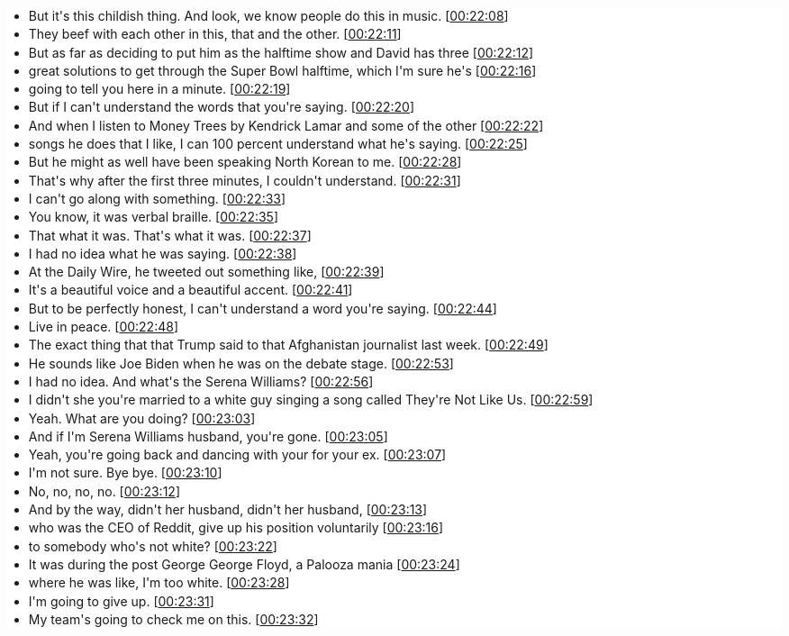 *  But it's this childish thing. And look, we know people do this in music. [[00:22:08](https://www.youtube.com/watch?v=RcGiJm0aBvc&t=1328.44s)]
*  They beef with each other in this, that and the other. [[00:22:11](https://www.youtube.com/watch?v=RcGiJm0aBvc&t=1331.16s)]
*  But as far as deciding to put him as the halftime show and David has three [[00:22:12](https://www.youtube.com/watch?v=RcGiJm0aBvc&t=1332.92s)]
*  great solutions to get through the Super Bowl halftime, which I'm sure he's [[00:22:16](https://www.youtube.com/watch?v=RcGiJm0aBvc&t=1336.68s)]
*  going to tell you here in a minute. [[00:22:19](https://www.youtube.com/watch?v=RcGiJm0aBvc&t=1339.3200000000002s)]
*  But if I can't understand the words that you're saying. [[00:22:20](https://www.youtube.com/watch?v=RcGiJm0aBvc&t=1340.4s)]
*  And when I listen to Money Trees by Kendrick Lamar and some of the other [[00:22:22](https://www.youtube.com/watch?v=RcGiJm0aBvc&t=1342.68s)]
*  songs he does that I like, I can 100 percent understand what he's saying. [[00:22:25](https://www.youtube.com/watch?v=RcGiJm0aBvc&t=1345.5200000000002s)]
*  But he might as well have been speaking North Korean to me. [[00:22:28](https://www.youtube.com/watch?v=RcGiJm0aBvc&t=1348.6000000000001s)]
*  That's why after the first three minutes, I couldn't understand. [[00:22:31](https://www.youtube.com/watch?v=RcGiJm0aBvc&t=1351.16s)]
*  I can't go along with something. [[00:22:33](https://www.youtube.com/watch?v=RcGiJm0aBvc&t=1353.8400000000001s)]
*  You know, it was verbal braille. [[00:22:35](https://www.youtube.com/watch?v=RcGiJm0aBvc&t=1355.3600000000001s)]
*  That what it was. That's what it was. [[00:22:37](https://www.youtube.com/watch?v=RcGiJm0aBvc&t=1357.1200000000001s)]
*  I had no idea what he was saying. [[00:22:38](https://www.youtube.com/watch?v=RcGiJm0aBvc&t=1358.48s)]
*  At the Daily Wire, he tweeted out something like, [[00:22:39](https://www.youtube.com/watch?v=RcGiJm0aBvc&t=1359.88s)]
*  It's a beautiful voice and a beautiful accent. [[00:22:41](https://www.youtube.com/watch?v=RcGiJm0aBvc&t=1361.88s)]
*  But to be perfectly honest, I can't understand a word you're saying. [[00:22:44](https://www.youtube.com/watch?v=RcGiJm0aBvc&t=1364.72s)]
*  Live in peace. [[00:22:48](https://www.youtube.com/watch?v=RcGiJm0aBvc&t=1368.3600000000001s)]
*  The exact thing that that Trump said to that Afghanistan journalist last week. [[00:22:49](https://www.youtube.com/watch?v=RcGiJm0aBvc&t=1369.5200000000002s)]
*  He sounds like Joe Biden when he was on the debate stage. [[00:22:53](https://www.youtube.com/watch?v=RcGiJm0aBvc&t=1373.96s)]
*  I had no idea. And what's the Serena Williams? [[00:22:56](https://www.youtube.com/watch?v=RcGiJm0aBvc&t=1376.8400000000001s)]
*  I didn't she you're married to a white guy singing a song called They're Not Like Us. [[00:22:59](https://www.youtube.com/watch?v=RcGiJm0aBvc&t=1379.5600000000002s)]
*  Yeah. What are you doing? [[00:23:03](https://www.youtube.com/watch?v=RcGiJm0aBvc&t=1383.72s)]
*  And if I'm Serena Williams husband, you're gone. [[00:23:05](https://www.youtube.com/watch?v=RcGiJm0aBvc&t=1385.3200000000002s)]
*  Yeah, you're going back and dancing with your for your ex. [[00:23:07](https://www.youtube.com/watch?v=RcGiJm0aBvc&t=1387.5200000000002s)]
*  I'm not sure. Bye bye. [[00:23:10](https://www.youtube.com/watch?v=RcGiJm0aBvc&t=1390.92s)]
*  No, no, no, no. [[00:23:12](https://www.youtube.com/watch?v=RcGiJm0aBvc&t=1392.28s)]
*  And by the way, didn't her husband, didn't her husband, [[00:23:13](https://www.youtube.com/watch?v=RcGiJm0aBvc&t=1393.28s)]
*  who was the CEO of Reddit, give up his position voluntarily [[00:23:16](https://www.youtube.com/watch?v=RcGiJm0aBvc&t=1396.88s)]
*  to somebody who's not white? [[00:23:22](https://www.youtube.com/watch?v=RcGiJm0aBvc&t=1402.5600000000002s)]
*  It was during the post George George Floyd, a Palooza mania [[00:23:24](https://www.youtube.com/watch?v=RcGiJm0aBvc&t=1404.76s)]
*  where he was like, I'm too white. [[00:23:28](https://www.youtube.com/watch?v=RcGiJm0aBvc&t=1408.88s)]
*  I'm going to give up. [[00:23:31](https://www.youtube.com/watch?v=RcGiJm0aBvc&t=1411.0800000000002s)]
*  My team's going to check me on this. [[00:23:32](https://www.youtube.com/watch?v=RcGiJm0aBvc&t=1412.04s)]